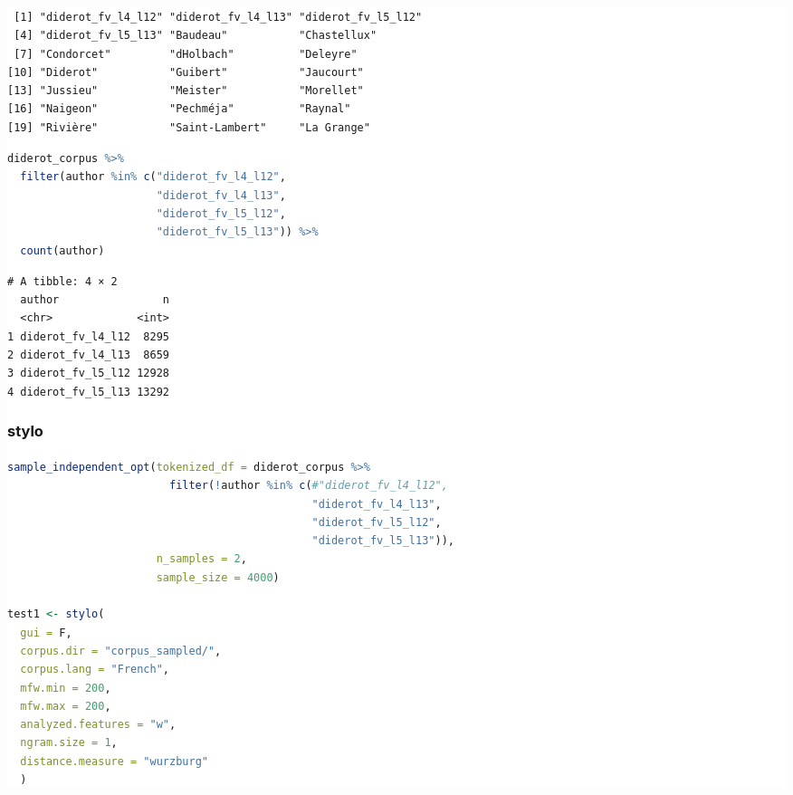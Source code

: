      [1] "diderot_fv_l4_l12" "diderot_fv_l4_l13" "diderot_fv_l5_l12"
     [4] "diderot_fv_l5_l13" "Baudeau"           "Chastellux"       
     [7] "Condorcet"         "dHolbach"          "Deleyre"          
    [10] "Diderot"           "Guibert"           "Jaucourt"         
    [13] "Jussieu"           "Meister"           "Morellet"         
    [16] "Naigeon"           "Pechméja"          "Raynal"           
    [19] "Rivière"           "Saint-Lambert"     "La Grange"        

``` r
diderot_corpus %>% 
  filter(author %in% c("diderot_fv_l4_l12", 
                       "diderot_fv_l4_l13", 
                       "diderot_fv_l5_l12", 
                       "diderot_fv_l5_l13")) %>% 
  count(author)
```

    # A tibble: 4 × 2
      author                n
      <chr>             <int>
    1 diderot_fv_l4_l12  8295
    2 diderot_fv_l4_l13  8659
    3 diderot_fv_l5_l12 12928
    4 diderot_fv_l5_l13 13292

### stylo

``` r
sample_independent_opt(tokenized_df = diderot_corpus %>% 
                         filter(!author %in% c(#"diderot_fv_l4_l12", 
                                               "diderot_fv_l4_l13", 
                                               "diderot_fv_l5_l12", 
                                               "diderot_fv_l5_l13")),
                       n_samples = 2,
                       sample_size = 4000)

test1 <- stylo(
  gui = F,
  corpus.dir = "corpus_sampled/",
  corpus.lang = "French",
  mfw.min = 200,
  mfw.max = 200,
  analyzed.features = "w",
  ngram.size = 1,
  distance.measure = "wurzburg"
  )
```
